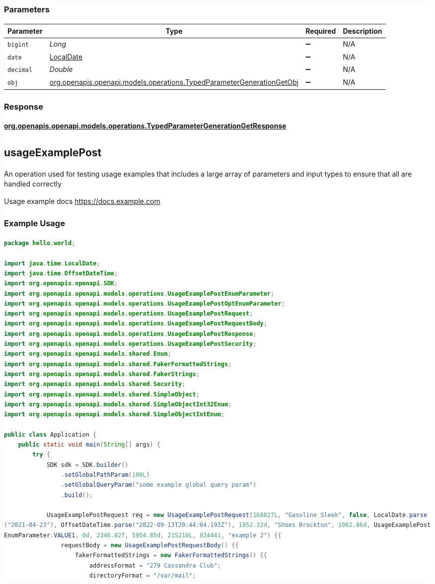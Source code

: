 ### Parameters

| Parameter                                                                                                                          | Type                                                                                                                               | Required                                                                                                                           | Description                                                                                                                        |
| ---------------------------------------------------------------------------------------------------------------------------------- | ---------------------------------------------------------------------------------------------------------------------------------- | ---------------------------------------------------------------------------------------------------------------------------------- | ---------------------------------------------------------------------------------------------------------------------------------- |
| `bigint`                                                                                                                           | *Long*                                                                                                                             | :heavy_minus_sign:                                                                                                                 | N/A                                                                                                                                |
| `date`                                                                                                                             | [LocalDate](https://docs.oracle.com/javase/8/docs/api/java/time/LocalDate.html)                                                    | :heavy_minus_sign:                                                                                                                 | N/A                                                                                                                                |
| `decimal`                                                                                                                          | *Double*                                                                                                                           | :heavy_minus_sign:                                                                                                                 | N/A                                                                                                                                |
| `obj`                                                                                                                              | [org.openapis.openapi.models.operations.TypedParameterGenerationGetObj](../../models/operations/TypedParameterGenerationGetObj.md) | :heavy_minus_sign:                                                                                                                 | N/A                                                                                                                                |


### Response

**[org.openapis.openapi.models.operations.TypedParameterGenerationGetResponse](../../models/operations/TypedParameterGenerationGetResponse.md)**


## usageExamplePost

An operation used for testing usage examples that includes a large array of parameters and input types to ensure that all are handled correctly

Usage example docs
<https://docs.example.com>

### Example Usage

```java
package hello.world;

import java.time.LocalDate;
import java.time.OffsetDateTime;
import org.openapis.openapi.SDK;
import org.openapis.openapi.models.operations.UsageExamplePostEnumParameter;
import org.openapis.openapi.models.operations.UsageExamplePostOptEnumParameter;
import org.openapis.openapi.models.operations.UsageExamplePostRequest;
import org.openapis.openapi.models.operations.UsageExamplePostRequestBody;
import org.openapis.openapi.models.operations.UsageExamplePostResponse;
import org.openapis.openapi.models.operations.UsageExamplePostSecurity;
import org.openapis.openapi.models.shared.Enum;
import org.openapis.openapi.models.shared.FakerFormattedStrings;
import org.openapis.openapi.models.shared.FakerStrings;
import org.openapis.openapi.models.shared.Security;
import org.openapis.openapi.models.shared.SimpleObject;
import org.openapis.openapi.models.shared.SimpleObjectInt32Enum;
import org.openapis.openapi.models.shared.SimpleObjectIntEnum;

public class Application {
    public static void main(String[] args) {
        try {
            SDK sdk = SDK.builder()
                .setGlobalPathParam(100L)
                .setGlobalQueryParam("some example global query param")
                .build();

            UsageExamplePostRequest req = new UsageExamplePostRequest(168827L, "Gasoline Sleek", false, LocalDate.parse("2021-04-23"), OffsetDateTime.parse("2022-09-13T20:44:04.193Z"), 1952.32d, "Shoes Brockton", 1062.86d, UsageExamplePostEnumParameter.VALUE1, 0d, 2346.82f, 5954.85d, 215216L, 834441, "example 2") {{
                requestBody = new UsageExamplePostRequestBody() {{
                    fakerFormattedStrings = new FakerFormattedStrings() {{
                        addressFormat = "279 Cassandra Club";
                        directoryFormat = "/var/mail";
```